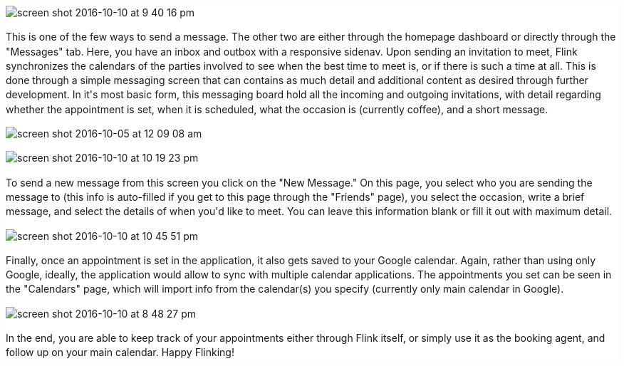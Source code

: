 ![screen shot 2016-10-10 at 9 40 16 pm](https://cloud.githubusercontent.com/assets/16547215/19266242/700a8210-8f5d-11e6-972a-0a3c6eeb2821.png)

This is one of the few ways to send a message. The other two are either through the homepage dashboard or directly through the "Messages" tab. Here, you have an inbox and outbox with a responsive sidenav. 
Upon sending an invitation to meet, Flink synchronizes the calendars of the parties involved to see when the best time to meet is, or if there is such a time at all. This is done through a simple messaging screen that can contains as much detail and additional content as desired through further development. In it's most basic form, this messaging board hold all the incoming and outgoing invitations, with detail regarding whether the appointment is set, when it is scheduled, what the occasion is (currently coffee), and a short message. 

<img width="1440" alt="screen shot 2016-10-05 at 12 09 08 am" src="https://cloud.githubusercontent.com/assets/16547215/19266175/295af368-8f5d-11e6-99cb-6d793db732f7.png">

![screen shot 2016-10-10 at 10 19 23 pm](https://cloud.githubusercontent.com/assets/16547215/19266276/a3c7b6b8-8f5d-11e6-890e-c73e786f8fea.png)

To send a new message from this screen you click on the "New Message." On this page, you select who you are sending the message to (this info is auto-filled if you get to this page through the "Friends" page), you select the occasion, write a brief message, and select the details of when you'd like to meet. You can leave this information blank or fill it out with maximum detail.  

![screen shot 2016-10-10 at 10 45 51 pm](https://cloud.githubusercontent.com/assets/16547215/19266274/a3bb455e-8f5d-11e6-9900-a4d7baadd860.png)

Finally, once an appointment is set in the application, it also gets saved to your Google calendar. Again, rather than using only Google, ideally, the application would allow to sync with multiple calendar applications. The appointments you set can be seen in the "Calendars" page, which will import info from the calendar(s) you specify (currently only main calendar in Google).  

<img width="1440" alt="screen shot 2016-10-10 at 8 48 27 pm" src="https://cloud.githubusercontent.com/assets/16547215/19266211/4c70e1b4-8f5d-11e6-9b30-8bbd5c3b35d1.png">

In the end, you are able to keep track of your appointments either through Flink itself, or simply use it as the booking agent, and follow up on your main calendar. Happy Flinking! 
